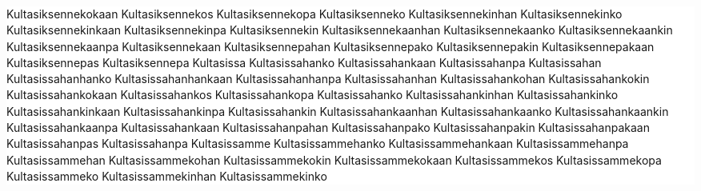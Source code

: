 Kultasiksennekokaan
Kultasiksennekos
Kultasiksennekopa
Kultasiksenneko
Kultasiksennekinhan
Kultasiksennekinko
Kultasiksennekinkaan
Kultasiksennekinpa
Kultasiksennekin
Kultasiksennekaanhan
Kultasiksennekaanko
Kultasiksennekaankin
Kultasiksennekaanpa
Kultasiksennekaan
Kultasiksennepahan
Kultasiksennepako
Kultasiksennepakin
Kultasiksennepakaan
Kultasiksennepas
Kultasiksennepa
Kultasissa
Kultasissahanko
Kultasissahankaan
Kultasissahanpa
Kultasissahan
Kultasissahanhanko
Kultasissahanhankaan
Kultasissahanhanpa
Kultasissahanhan
Kultasissahankohan
Kultasissahankokin
Kultasissahankokaan
Kultasissahankos
Kultasissahankopa
Kultasissahanko
Kultasissahankinhan
Kultasissahankinko
Kultasissahankinkaan
Kultasissahankinpa
Kultasissahankin
Kultasissahankaanhan
Kultasissahankaanko
Kultasissahankaankin
Kultasissahankaanpa
Kultasissahankaan
Kultasissahanpahan
Kultasissahanpako
Kultasissahanpakin
Kultasissahanpakaan
Kultasissahanpas
Kultasissahanpa
Kultasissamme
Kultasissammehanko
Kultasissammehankaan
Kultasissammehanpa
Kultasissammehan
Kultasissammekohan
Kultasissammekokin
Kultasissammekokaan
Kultasissammekos
Kultasissammekopa
Kultasissammeko
Kultasissammekinhan
Kultasissammekinko
